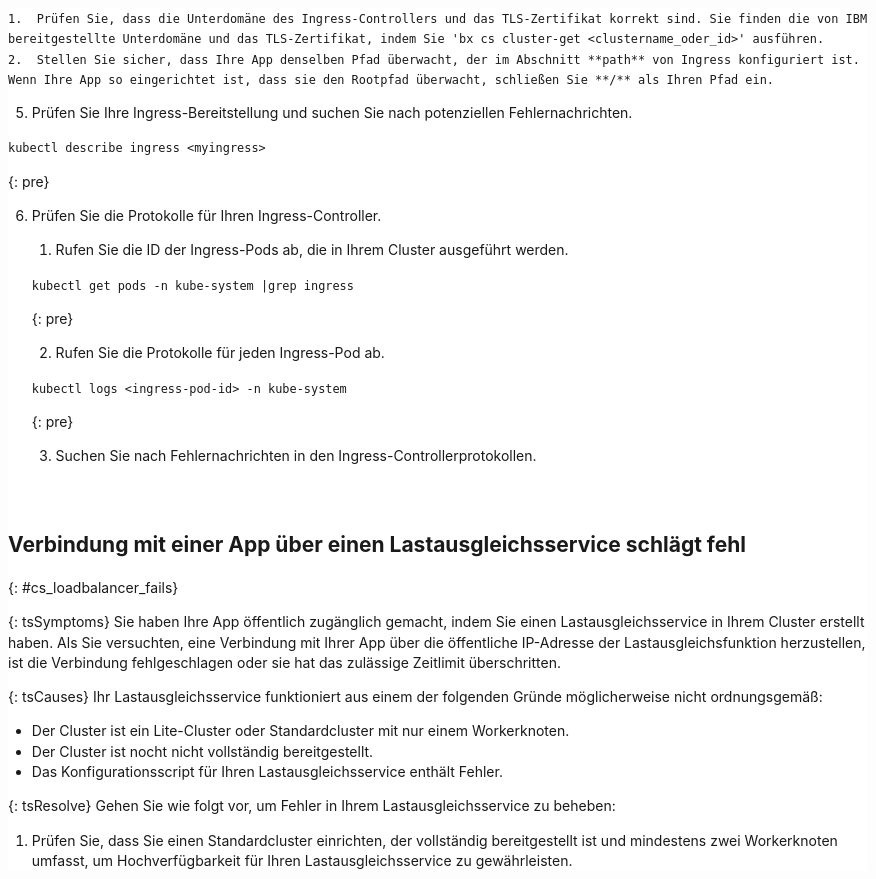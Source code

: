     1.  Prüfen Sie, dass die Unterdomäne des Ingress-Controllers und das TLS-Zertifikat korrekt sind. Sie finden die von IBM bereitgestellte Unterdomäne und das TLS-Zertifikat, indem Sie 'bx cs cluster-get <clustername_oder_id>' ausführen.
    2.  Stellen Sie sicher, dass Ihre App denselben Pfad überwacht, der im Abschnitt **path** von Ingress konfiguriert ist. Wenn Ihre App so eingerichtet ist, dass sie den Rootpfad überwacht, schließen Sie **/** als Ihren Pfad ein.
5.  Prüfen Sie Ihre Ingress-Bereitstellung und suchen Sie nach potenziellen Fehlernachrichten.

  ```
  kubectl describe ingress <myingress>
  ```
  {: pre}

6.  Prüfen Sie die Protokolle für Ihren Ingress-Controller.
    1.  Rufen Sie die ID der Ingress-Pods ab, die in Ihrem Cluster ausgeführt werden.

      ```
      kubectl get pods -n kube-system |grep ingress
      ```
      {: pre}

    2.  Rufen Sie die Protokolle für jeden Ingress-Pod ab.

      ```
      kubectl logs <ingress-pod-id> -n kube-system
      ```
      {: pre}

    3.  Suchen Sie nach Fehlernachrichten in den Ingress-Controllerprotokollen.

<br />


## Verbindung mit einer App über einen Lastausgleichsservice schlägt fehl
{: #cs_loadbalancer_fails}

{: tsSymptoms}
Sie haben Ihre App öffentlich zugänglich gemacht, indem Sie einen Lastausgleichsservice in Ihrem Cluster erstellt haben. Als Sie versuchten, eine Verbindung mit Ihrer App über die öffentliche IP-Adresse der Lastausgleichsfunktion herzustellen, ist die Verbindung fehlgeschlagen oder sie hat das zulässige Zeitlimit überschritten.

{: tsCauses}
Ihr Lastausgleichsservice funktioniert aus einem der folgenden Gründe möglicherweise nicht ordnungsgemäß:

-   Der Cluster ist ein Lite-Cluster oder Standardcluster mit nur einem Workerknoten.
-   Der Cluster ist nocht nicht vollständig bereitgestellt.
-   Das Konfigurationsscript für Ihren Lastausgleichsservice enthält Fehler.

{: tsResolve}
Gehen Sie wie folgt vor, um Fehler in Ihrem Lastausgleichsservice zu beheben:

1.  Prüfen Sie, dass Sie einen Standardcluster einrichten, der vollständig bereitgestellt ist und mindestens zwei Workerknoten umfasst, um Hochverfügbarkeit für Ihren Lastausgleichsservice zu gewährleisten.
